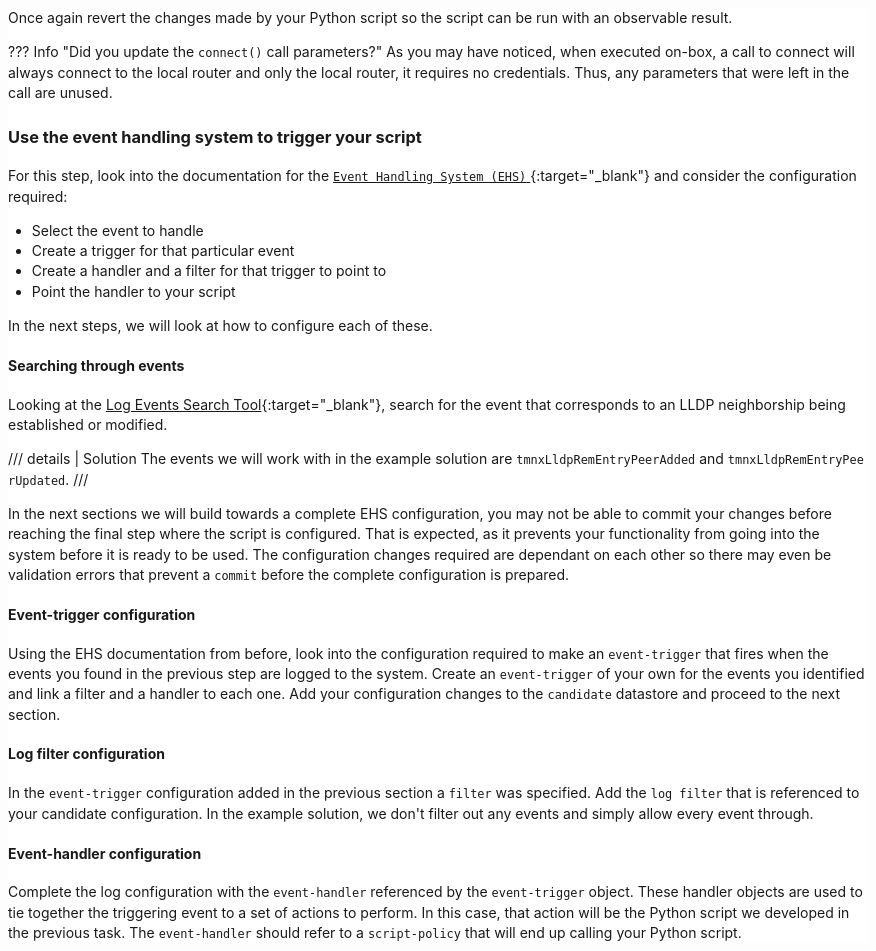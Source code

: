 Once again revert the changes made by your Python script so the script can be run with an observable result.

??? Info "Did you update the `connect()` call parameters?"
    As you may have noticed, when executed on-box, a call to connect will always connect to the local router and only the local router, it requires no credentials. Thus, any parameters that were left in the call are unused.


### Use the event handling system to trigger your script

For this step, look into the documentation for the [`Event Handling System (EHS)` ](https://documentation.nokia.com/sr/25-3/7x50-shared/system-management/event-account-logs.html#ai9exj5x1x){:target="_blank"} and consider the configuration required:

- Select the event to handle
- Create a trigger for that particular event
- Create a handler and a filter for that trigger to point to
- Point the handler to your script

In the next steps, we will look at how to configure each of these.

#### Searching through events

Looking at the [Log Events Search Tool](https://documentation.nokia.com/sr/25-3/log-events-search/events.html){:target="_blank"}, search for the event that corresponds to an LLDP neighborship being established or modified.

/// details | Solution
The events we will work with in the example solution are `tmnxLldpRemEntryPeerAdded` and `tmnxLldpRemEntryPeerUpdated`.
///

In the next sections we will build towards a complete EHS configuration, you may not be able to commit your changes before reaching the final step where the script is configured. That is expected, as it prevents your functionality from going into the system before it is ready to be used. The configuration changes required are dependant on each other so there may even be validation errors that prevent a `commit` before the complete configuration is prepared.

#### Event-trigger configuration

Using the EHS documentation from before, look into the configuration required to make an `event-trigger` that fires when the events you found in the previous step are logged to the system. Create an `event-trigger` of your own for the events you identified and link a filter and a handler to each one. Add your configuration changes to the `candidate` datastore and proceed to the next section.

#### Log filter configuration

In the `event-trigger` configuration added in the previous section a `filter` was specified. Add the `log filter` that is referenced to your candidate configuration. In the example solution, we don't filter out any events and simply allow every event through.

#### Event-handler configuration

Complete the log configuration with the `event-handler` referenced by the `event-trigger` object. These handler objects are used to tie together the triggering event to a set of actions to perform. In this case, that action will be the Python script we developed in the previous task. The `event-handler` should refer to a `script-policy` that will end up calling your Python script.
